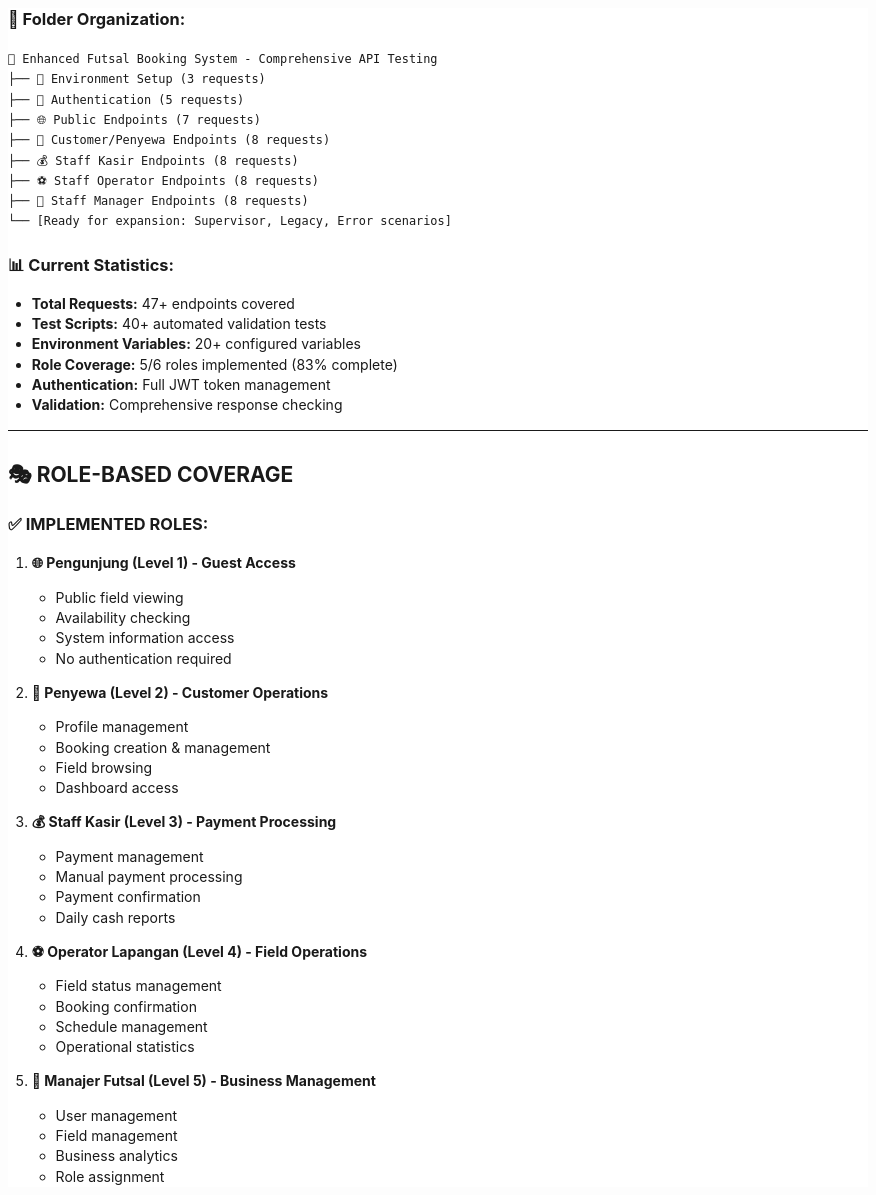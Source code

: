 ### **📁 Folder Organization:**
```
📁 Enhanced Futsal Booking System - Comprehensive API Testing
├── 🔧 Environment Setup (3 requests)
├── 🔐 Authentication (5 requests)
├── 🌐 Public Endpoints (7 requests)
├── 👤 Customer/Penyewa Endpoints (8 requests)
├── 💰 Staff Kasir Endpoints (8 requests)
├── ⚽ Staff Operator Endpoints (8 requests)
├── 🏢 Staff Manager Endpoints (8 requests)
└── [Ready for expansion: Supervisor, Legacy, Error scenarios]
```

### **📊 Current Statistics:**
- **Total Requests:** 47+ endpoints covered
- **Test Scripts:** 40+ automated validation tests
- **Environment Variables:** 20+ configured variables
- **Role Coverage:** 5/6 roles implemented (83% complete)
- **Authentication:** Full JWT token management
- **Validation:** Comprehensive response checking

---

## **🎭 ROLE-BASED COVERAGE**

### **✅ IMPLEMENTED ROLES:**

1. **🌐 Pengunjung (Level 1) - Guest Access**
   - Public field viewing
   - Availability checking
   - System information access
   - No authentication required

2. **👤 Penyewa (Level 2) - Customer Operations**
   - Profile management
   - Booking creation & management
   - Field browsing
   - Dashboard access

3. **💰 Staff Kasir (Level 3) - Payment Processing**
   - Payment management
   - Manual payment processing
   - Payment confirmation
   - Daily cash reports

4. **⚽ Operator Lapangan (Level 4) - Field Operations**
   - Field status management
   - Booking confirmation
   - Schedule management
   - Operational statistics

5. **🏢 Manajer Futsal (Level 5) - Business Management**
   - User management
   - Field management
   - Business analytics
   - Role assignment

